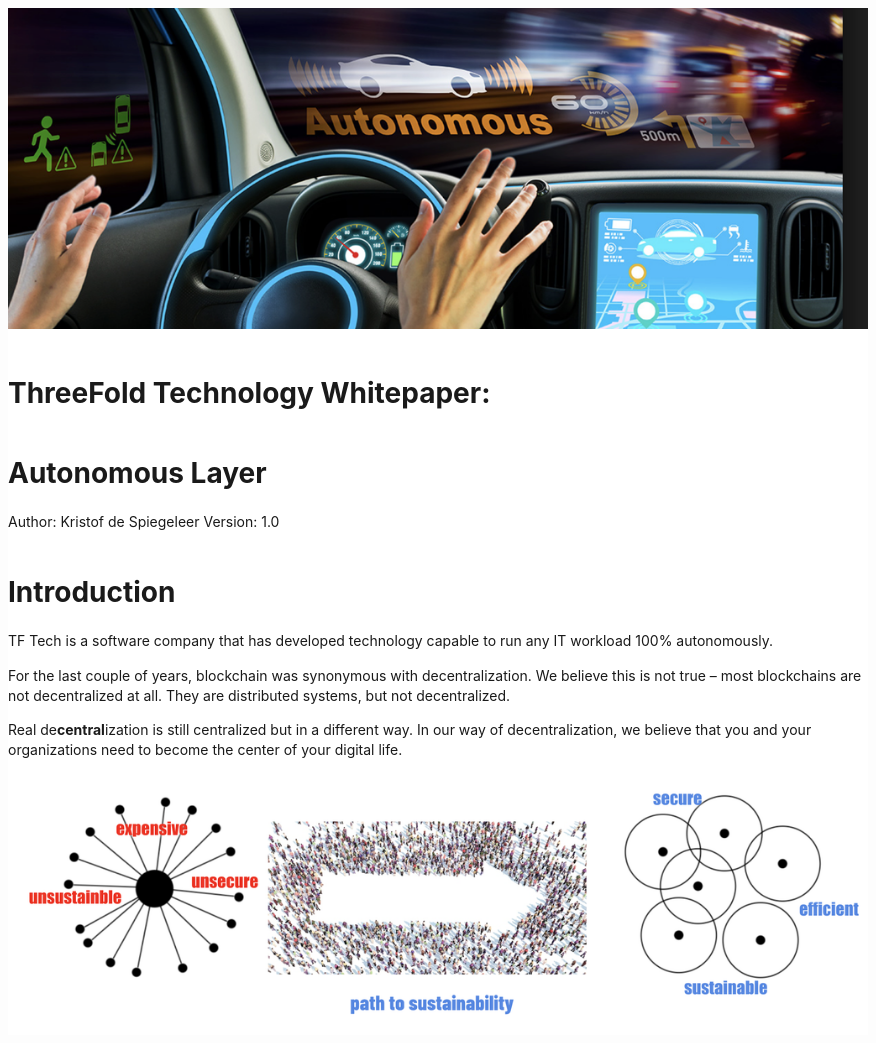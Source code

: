 ![alt_text](img/header.png)
# ThreeFold Technology Whitepaper: 
# Autonomous Layer

Author: Kristof de Spiegeleer
Version: 1.0

# Introduction

TF Tech is a software company that has developed technology capable to run any IT workload 100% autonomously. 

For the last couple of years, blockchain was synonymous with decentralization. We believe this is not true – most blockchains are not decentralized at all. They are distributed systems, but not decentralized.

Real de**central**ization is still centralized but in a different way. In our way of decentralization, we believe that you and your organizations need to become the center of your digital life.


![alt_text](img/centralized_circles.png)
